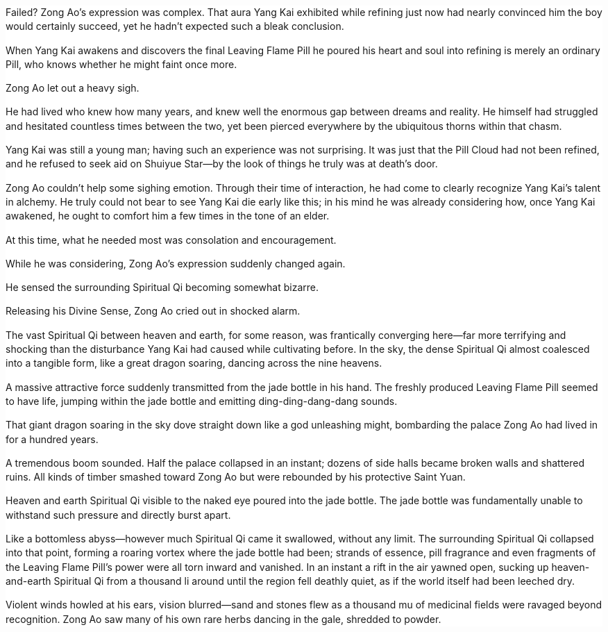 Failed? Zong Ao’s expression was complex. That aura Yang Kai exhibited while refining just now had nearly convinced him the boy would certainly succeed, yet he hadn’t expected such a bleak conclusion.

When Yang Kai awakens and discovers the final Leaving Flame Pill he poured his heart and soul into refining is merely an ordinary Pill, who knows whether he might faint once more.

Zong Ao let out a heavy sigh.

He had lived who knew how many years, and knew well the enormous gap between dreams and reality. He himself had struggled and hesitated countless times between the two, yet been pierced everywhere by the ubiquitous thorns within that chasm.

Yang Kai was still a young man; having such an experience was not surprising. It was just that the Pill Cloud had not been refined, and he refused to seek aid on Shuiyue Star—by the look of things he truly was at death’s door.

Zong Ao couldn’t help some sighing emotion. Through their time of interaction, he had come to clearly recognize Yang Kai’s talent in alchemy. He truly could not bear to see Yang Kai die early like this; in his mind he was already considering how, once Yang Kai awakened, he ought to comfort him a few times in the tone of an elder.

At this time, what he needed most was consolation and encouragement.

While he was considering, Zong Ao’s expression suddenly changed again.

He sensed the surrounding Spiritual Qi becoming somewhat bizarre.

Releasing his Divine Sense, Zong Ao cried out in shocked alarm.

The vast Spiritual Qi between heaven and earth, for some reason, was frantically converging here—far more terrifying and shocking than the disturbance Yang Kai had caused while cultivating before. In the sky, the dense Spiritual Qi almost coalesced into a tangible form, like a great dragon soaring, dancing across the nine heavens.

A massive attractive force suddenly transmitted from the jade bottle in his hand. The freshly produced Leaving Flame Pill seemed to have life, jumping within the jade bottle and emitting ding-ding-dang-dang sounds.

That giant dragon soaring in the sky dove straight down like a god unleashing might, bombarding the palace Zong Ao had lived in for a hundred years.

A tremendous boom sounded. Half the palace collapsed in an instant; dozens of side halls became broken walls and shattered ruins. All kinds of timber smashed toward Zong Ao but were rebounded by his protective Saint Yuan.

Heaven and earth Spiritual Qi visible to the naked eye poured into the jade bottle. The jade bottle was fundamentally unable to withstand such pressure and directly burst apart.

Like a bottomless abyss—however much Spiritual Qi came it swallowed, without any limit. The surrounding Spiritual Qi collapsed into that point, forming a roaring vortex where the jade bottle had been; strands of essence, pill fragrance and even fragments of the Leaving Flame Pill’s power were all torn inward and vanished. In an instant a rift in the air yawned open, sucking up heaven-and-earth Spiritual Qi from a thousand li around until the region fell deathly quiet, as if the world itself had been leeched dry.

Violent winds howled at his ears, vision blurred—sand and stones flew as a thousand mu of medicinal fields were ravaged beyond recognition. Zong Ao saw many of his own rare herbs dancing in the gale, shredded to powder.

